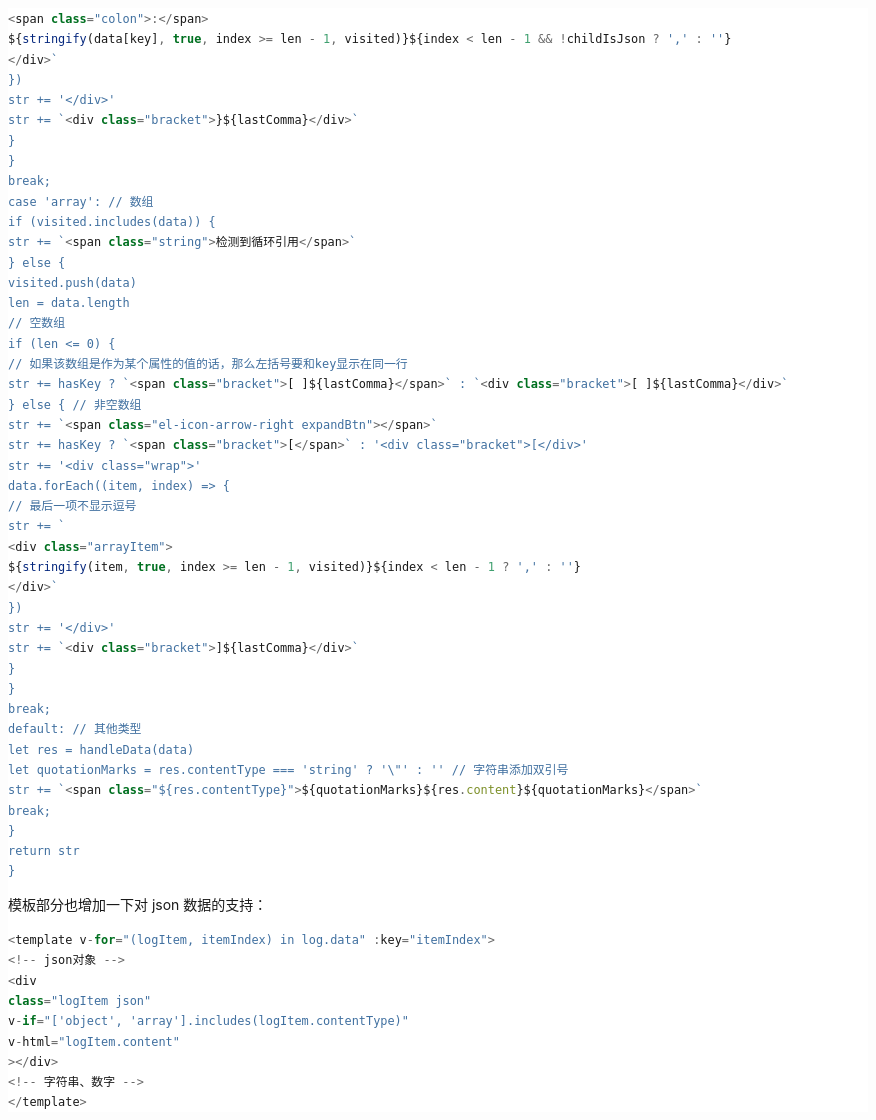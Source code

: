```js
<span class="colon">:</span>  
${stringify(data[key], true, index >= len - 1, visited)}${index < len - 1 && !childIsJson ? ',' : ''}  
</div>`  
})  
str += '</div>'  
str += `<div class="bracket">}${lastComma}</div>`  
}  
}  
break;  
case 'array': // 数组  
if (visited.includes(data)) {  
str += `<span class="string">检测到循环引用</span>`  
} else {  
visited.push(data)  
len = data.length  
// 空数组  
if (len <= 0) {  
// 如果该数组是作为某个属性的值的话，那么左括号要和key显示在同一行  
str += hasKey ? `<span class="bracket">[ ]${lastComma}</span>` : `<div class="bracket">[ ]${lastComma}</div>`  
} else { // 非空数组  
str += `<span class="el-icon-arrow-right expandBtn"></span>`  
str += hasKey ? `<span class="bracket">[</span>` : '<div class="bracket">[</div>'  
str += '<div class="wrap">'  
data.forEach((item, index) => {  
// 最后一项不显示逗号  
str += `  
<div class="arrayItem">  
${stringify(item, true, index >= len - 1, visited)}${index < len - 1 ? ',' : ''}  
</div>`  
})  
str += '</div>'  
str += `<div class="bracket">]${lastComma}</div>`  
}  
}  
break;  
default: // 其他类型  
let res = handleData(data)  
let quotationMarks = res.contentType === 'string' ? '\"' : '' // 字符串添加双引号  
str += `<span class="${res.contentType}">${quotationMarks}${res.content}${quotationMarks}</span>`  
break;  
}  
return str  
}
```

模板部分也增加一下对 json 数据的支持：

```js
<template v-for="(logItem, itemIndex) in log.data" :key="itemIndex">  
<!-- json对象 -->  
<div  
class="logItem json"  
v-if="['object', 'array'].includes(logItem.contentType)"  
v-html="logItem.content"  
></div>  
<!-- 字符串、数字 -->  
</template>
```
